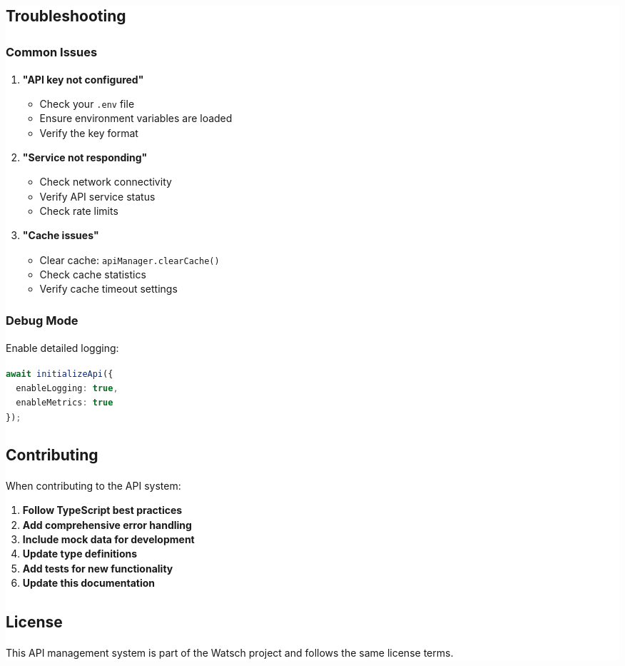 ## Troubleshooting

### Common Issues

1. **"API key not configured"**
   - Check your `.env` file
   - Ensure environment variables are loaded
   - Verify the key format

2. **"Service not responding"**
   - Check network connectivity
   - Verify API service status
   - Check rate limits

3. **"Cache issues"**
   - Clear cache: `apiManager.clearCache()`
   - Check cache statistics
   - Verify cache timeout settings

### Debug Mode

Enable detailed logging:

```typescript
await initializeApi({
  enableLogging: true,
  enableMetrics: true
});
```

## Contributing

When contributing to the API system:

1. **Follow TypeScript best practices**
2. **Add comprehensive error handling**
3. **Include mock data for development**
4. **Update type definitions**
5. **Add tests for new functionality**
6. **Update this documentation**

## License

This API management system is part of the Watsch project and follows the same license terms. 